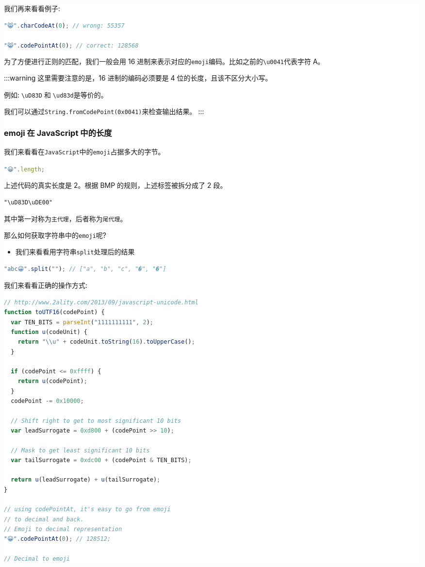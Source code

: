 我们再来看看例子:

```js
"😸".charCodeAt(0); // wrong: 55357

"😸".codePointAt(0); // correct: 128568
```

为了方便进行正则的匹配，我们一般会用 16 进制来表示对应的`emoji`编码。比如之前的`\u0041`代表字符 A。

:::warning
这里需要注意的是，16 进制的编码必须要是 4 位的长度，且该不区分大小写。

例如: `\uD83D` 和 `\ud83d`是等价的。

我们可以通过`String.fromCodePoint(0x0041)`来检查输出结果。
:::

### emoji 在 JavaScript 中的长度

我们来看看在`JavaScript`中的`emoji`占据多大的字节。

```js
"😀".length;
```

上述代码的真实长度是 2。根据 BMP 的规则，上述标签被拆分成了 2 段。

```
"\uD83D\uDE00"
```

其中第一对称为`主代理`，后者称为`尾代理`。

那么如何获取字符串中的`emoji`呢?

- 我们来看看用字符串`split`处理后的结果

```js
"abc😀".split(""); // ["a", "b", "c", "�", "�"]
```

我们来看看正确的操作方式:

```js
// http://www.2ality.com/2013/09/javascript-unicode.html
function toUTF16(codePoint) {
  var TEN_BITS = parseInt("1111111111", 2);
  function u(codeUnit) {
    return "\\u" + codeUnit.toString(16).toUpperCase();
  }

  if (codePoint <= 0xffff) {
    return u(codePoint);
  }
  codePoint -= 0x10000;

  // Shift right to get to most significant 10 bits
  var leadSurrogate = 0xd800 + (codePoint >> 10);

  // Mask to get least significant 10 bits
  var tailSurrogate = 0xdc00 + (codePoint & TEN_BITS);

  return u(leadSurrogate) + u(tailSurrogate);
}

// using codePointAt, it's easy to go from emoji
// to decimal and back.
// Emoji to decimal representation
"😀".codePointAt(0); // 128512;

// Decimal to emoji
```